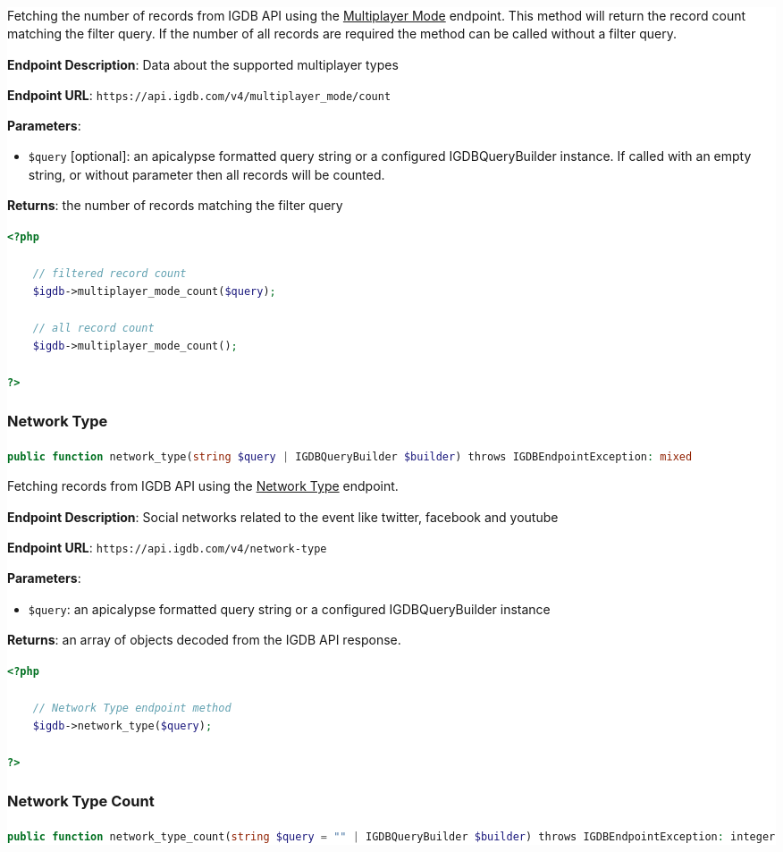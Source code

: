 Fetching the number of records from IGDB API using the [Multiplayer Mode](https://api-docs.igdb.com/#multiplayer_mode) endpoint. This method will return the record count matching the filter query. If the number of all records are required the method can be called without a filter query.

**Endpoint Description**: Data about the supported multiplayer types

**Endpoint URL**: `https://api.igdb.com/v4/multiplayer_mode/count`

**Parameters**:
 - `$query` [optional]: an apicalypse formatted query string or a configured IGDBQueryBuilder instance. If called with an empty string, or without parameter then all records will be counted.

**Returns**: the number of records matching the filter query

```php
<?php

    // filtered record count
    $igdb->multiplayer_mode_count($query);

    // all record count
    $igdb->multiplayer_mode_count();

?>
```

### Network Type
```php
public function network_type(string $query | IGDBQueryBuilder $builder) throws IGDBEndpointException: mixed
```

Fetching records from IGDB API using the [Network Type](https://api-docs.igdb.com/#network-type) endpoint.

**Endpoint Description**: Social networks related to the event like twitter, facebook and youtube

**Endpoint URL**: `https://api.igdb.com/v4/network-type`

**Parameters**:
 - `$query`: an apicalypse formatted query string or a configured IGDBQueryBuilder instance

**Returns**: an array of objects decoded from the IGDB API response.

```php
<?php

    // Network Type endpoint method
    $igdb->network_type($query);

?>
```

### Network Type Count
```php
public function network_type_count(string $query = "" | IGDBQueryBuilder $builder) throws IGDBEndpointException: integer
```
